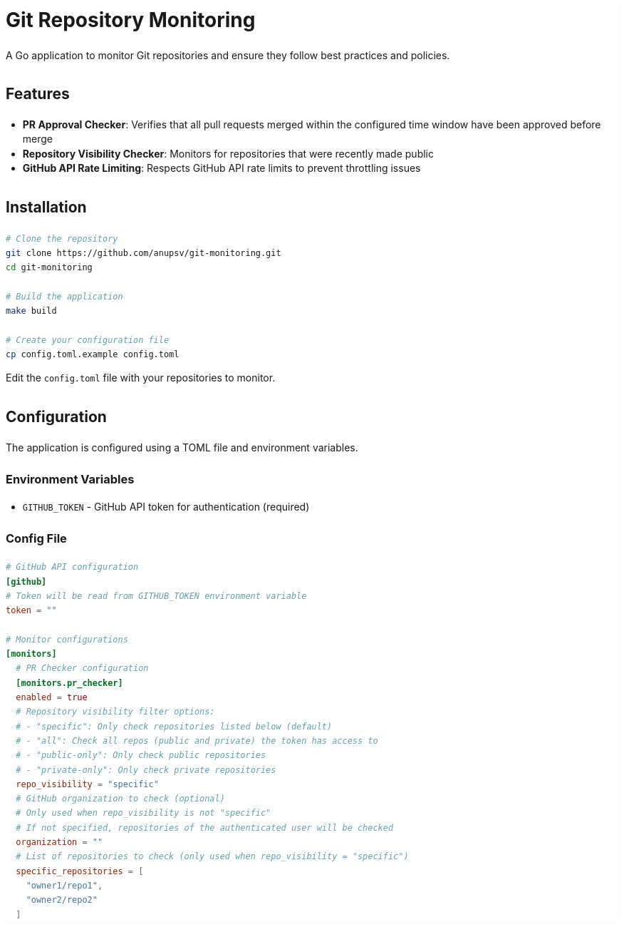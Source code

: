 # Git Repository Monitoring

A Go application to monitor Git repositories and ensure they follow best practices and policies.

## Features

- **PR Approval Checker**: Verifies that all pull requests merged within the configured time window have been approved before merge
- **Repository Visibility Checker**: Monitors for repositories that were recently made public
- **GitHub API Rate Limiting**: Respects GitHub API rate limits to prevent throttling issues

## Installation

```bash
# Clone the repository
git clone https://github.com/anupsv/git-monitoring.git
cd git-monitoring

# Build the application
make build

# Create your configuration file
cp config.toml.example config.toml
```

Edit the `config.toml` file with your repositories to monitor.

## Configuration

The application is configured using a TOML file and environment variables.

### Environment Variables

- `GITHUB_TOKEN` - GitHub API token for authentication (required)

### Config File

```toml
# GitHub API configuration
[github]
# Token will be read from GITHUB_TOKEN environment variable
token = ""

# Monitor configurations
[monitors]
  # PR Checker configuration
  [monitors.pr_checker]
  enabled = true
  # Repository visibility filter options:
  # - "specific": Only check repositories listed below (default)
  # - "all": Check all repos (public and private) the token has access to
  # - "public-only": Only check public repositories
  # - "private-only": Only check private repositories
  repo_visibility = "specific"
  # GitHub organization to check (optional)
  # Only used when repo_visibility is not "specific"
  # If not specified, repositories of the authenticated user will be checked
  organization = ""
  # List of repositories to check (only used when repo_visibility = "specific")
  specific_repositories = [
    "owner1/repo1",
    "owner2/repo2"
  ]
```